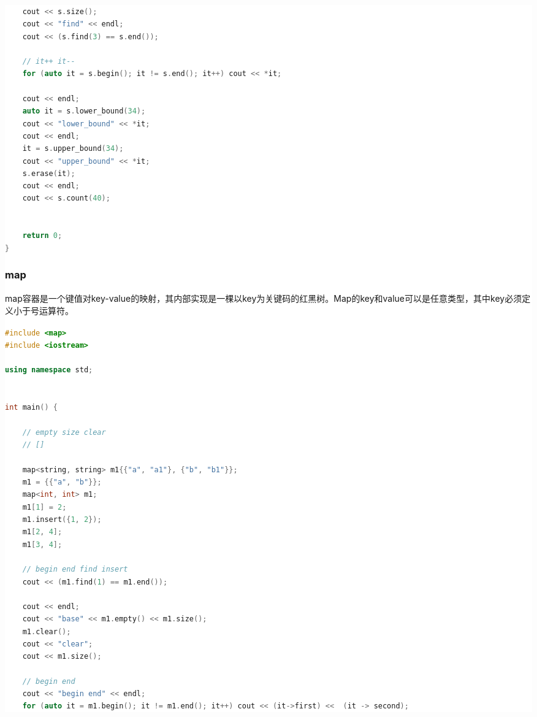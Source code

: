 ```cpp
    cout << s.size();
    cout << "find" << endl;
    cout << (s.find(3) == s.end());
    
    // it++ it--
    for (auto it = s.begin(); it != s.end(); it++) cout << *it;
    
    cout << endl;
    auto it = s.lower_bound(34);
    cout << "lower_bound" << *it;
    cout << endl;
    it = s.upper_bound(34);
    cout << "upper_bound" << *it;
    s.erase(it);
    cout << endl;
    cout << s.count(40);
    
    
    return 0;
}
```





### map



map容器是一个键值对key-value的映射，其内部实现是一棵以key为关键码的红黑树。Map的key和value可以是任意类型，其中key必须定义小于号运算符。





```cpp
#include <map>
#include <iostream>

using namespace std;


int main() {
    
    // empty size clear
    // []
    
    map<string, string> m1{{"a", "a1"}, {"b", "b1"}};
    m1 = {{"a", "b"}};
    map<int, int> m1;
    m1[1] = 2;
    m1.insert({1, 2});
    m1[2, 4];
    m1[3, 4];
    
    // begin end find insert
    cout << (m1.find(1) == m1.end()); 
    
    cout << endl;
    cout << "base" << m1.empty() << m1.size();
    m1.clear();
    cout << "clear";
    cout << m1.size();
    
    // begin end
    cout << "begin end" << endl;
    for (auto it = m1.begin(); it != m1.end(); it++) cout << (it->first) <<  (it -> second);
```